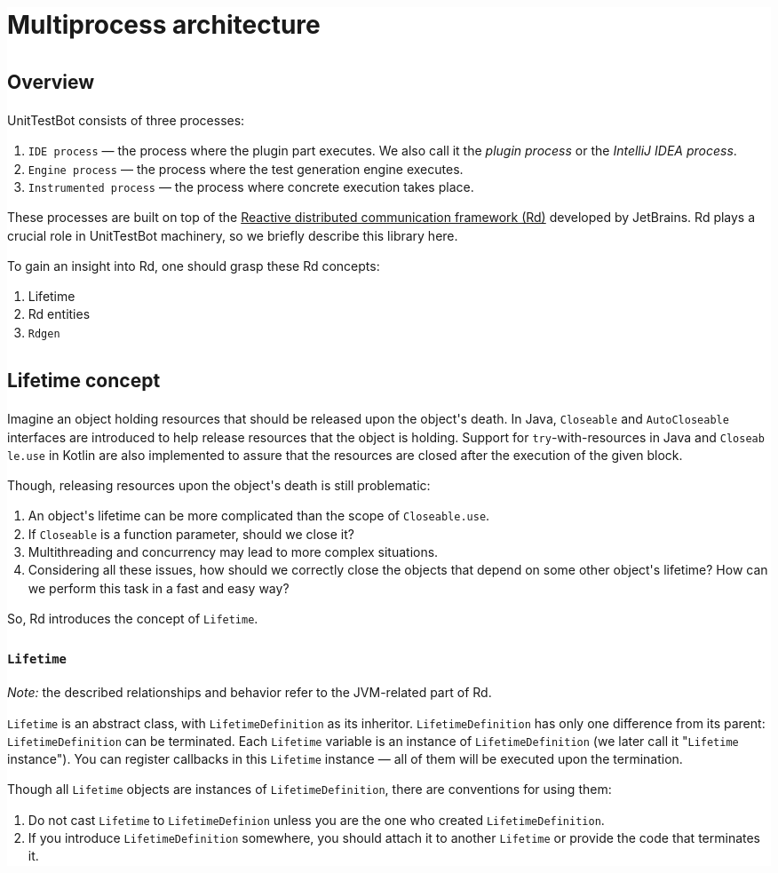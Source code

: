 # Multiprocess architecture

## Overview

UnitTestBot consists of three processes: 
1. `IDE process` — the process where the plugin part executes. We also call it the _plugin process_ or the
   _IntelliJ IDEA process_.
2. `Engine process` — the process where the test generation engine executes.
3. `Instrumented process` — the process where concrete execution takes place.

These processes are built on top of the [Reactive distributed communication framework (Rd)](https://github.com/JetBrains/rd) developed by JetBrains. Rd plays a crucial role in UnitTestBot machinery, so we briefly 
describe this library here.

To gain an insight into Rd, one should grasp these Rd concepts:
1. Lifetime
2. Rd entities
3. `Rdgen`

## Lifetime concept

Imagine an object holding resources that should be released upon the object's death. In Java, 
`Closeable` and `AutoCloseable` interfaces are introduced to help release resources that the object is holding. 
Support for `try`-with-resources in Java and `Closeable.use` in Kotlin are also implemented to assure that the 
resources are closed after the execution of the given block.

Though, releasing resources upon the object's death is still problematic:
1. An object's lifetime can be more complicated than the scope of `Closeable.use`.
2. If `Closeable` is a function parameter, should we close it?
3. Multithreading and concurrency may lead to more complex situations.
4. Considering all these issues, how should we correctly close the objects that depend on some other object's 
   lifetime? How can we perform this task in a fast and easy way?
 
So, Rd introduces the concept of `Lifetime`.

### `Lifetime`

_Note:_ the described relationships and behavior refer to the JVM-related part of Rd.

`Lifetime` is an abstract class, with `LifetimeDefinition` as its inheritor. `LifetimeDefinition` 
has only one difference from its parent: `LifetimeDefinition` can be terminated.
Each `Lifetime` variable is an instance of `LifetimeDefinition` (we later call it "`Lifetime` instance"). You 
can register callbacks in this `Lifetime` instance — all of them will be executed upon the termination.

Though all `Lifetime` objects are instances of `LifetimeDefinition`, there are conventions for using them:
1. Do not cast `Lifetime` to `LifetimeDefinion` unless you are the one who created `LifetimeDefinition`.
2. If you introduce `LifetimeDefinition` somewhere, you should attach it to another `Lifetime` or provide 
   the code that terminates it.
